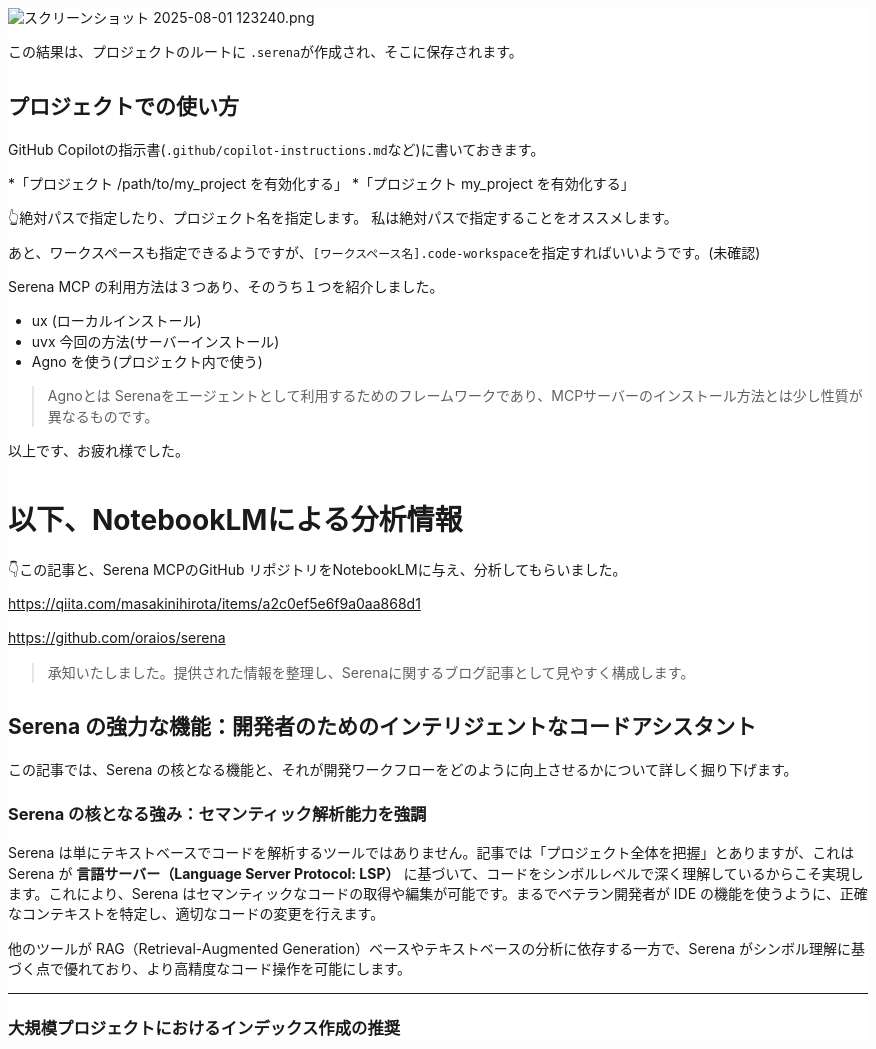 ![スクリーンショット 2025-08-01 123240.png](https://qiita-image-store.s3.ap-northeast-1.amazonaws.com/0/44761/ede532d4-7a87-4cca-8d32-f4bf6f798e11.png)

この結果は、プロジェクトのルートに `.serena`が作成され、そこに保存されます。



## プロジェクトでの使い方

GitHub Copilotの指示書(`.github/copilot-instructions.md`など)に書いておきます。

*「プロジェクト /path/to/my_project を有効化する」
*「プロジェクト my_project を有効化する」

👆️絶対パスで指定したり、プロジェクト名を指定します。
私は絶対パスで指定することをオススメします。

あと、ワークスペースも指定できるようですが、`[ワークスペース名].code-workspace`を指定すればいいようです。(未確認)

Serena MCP の利用方法は３つあり、そのうち１つを紹介しました。
* ux (ローカルインストール)
* uvx 今回の方法(サーバーインストール)
* Agno を使う(プロジェクト内で使う)

>Agnoとは
Serenaをエージェントとして利用するためのフレームワークであり、MCPサーバーのインストール方法とは少し性質が異なるものです。

以上です、お疲れ様でした。


# 以下、NotebookLMによる分析情報

👇️この記事と、Serena MCPのGitHub リポジトリをNotebookLMに与え、分析してもらいました。

https://qiita.com/masakinihirota/items/a2c0ef5e6f9a0aa868d1

https://github.com/oraios/serena


>承知いたしました。提供された情報を整理し、Serenaに関するブログ記事として見やすく構成します。

## Serena の強力な機能：開発者のためのインテリジェントなコードアシスタント

この記事では、Serena の核となる機能と、それが開発ワークフローをどのように向上させるかについて詳しく掘り下げます。

### Serena の核となる強み：セマンティック解析能力を強調

Serena は単にテキストベースでコードを解析するツールではありません。記事では「プロジェクト全体を把握」とありますが、これは Serena が **言語サーバー（Language Server Protocol: LSP）** に基づいて、コードをシンボルレベルで深く理解しているからこそ実現します。これにより、Serena はセマンティックなコードの取得や編集が可能です。まるでベテラン開発者が IDE の機能を使うように、正確なコンテキストを特定し、適切なコードの変更を行えます。

他のツールが RAG（Retrieval-Augmented Generation）ベースやテキストベースの分析に依存する一方で、Serena がシンボル理解に基づく点で優れており、より高精度なコード操作を可能にします。

-----

### 大規模プロジェクトにおけるインデックス作成の推奨
